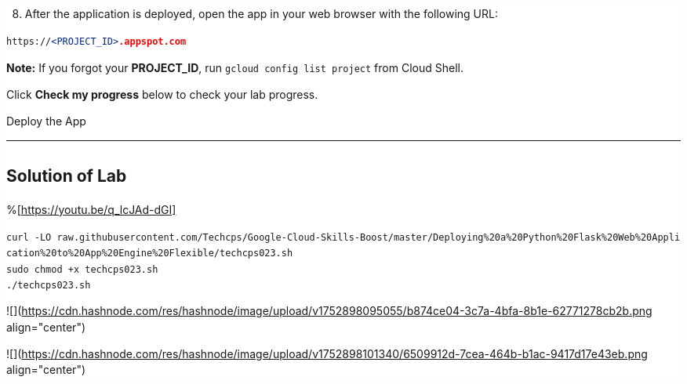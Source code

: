 8. After the application is deployed, open the app in your web browser with the following URL:
    

```apache
https://<PROJECT_ID>.appspot.com
```

**Note:** If you forgot your **PROJECT\_ID**, run `gcloud config list project` from Cloud Shell.

Click **Check my progress** below to check your lab progress.

Deploy the App

---

## Solution of Lab

%[https://youtu.be/q_lcJAd-dGI] 

```apache
curl -LO raw.githubusercontent.com/Techcps/Google-Cloud-Skills-Boost/master/Deploying%20a%20Python%20Flask%20Web%20Application%20to%20App%20Engine%20Flexible/techcps023.sh
sudo chmod +x techcps023.sh
./techcps023.sh
```

![](https://cdn.hashnode.com/res/hashnode/image/upload/v1752898095055/b874ce04-3c7a-4bfa-8b1e-62771278cb2b.png align="center")

![](https://cdn.hashnode.com/res/hashnode/image/upload/v1752898101340/6509912d-7cea-464b-b1ac-9417d17e43eb.png align="center")